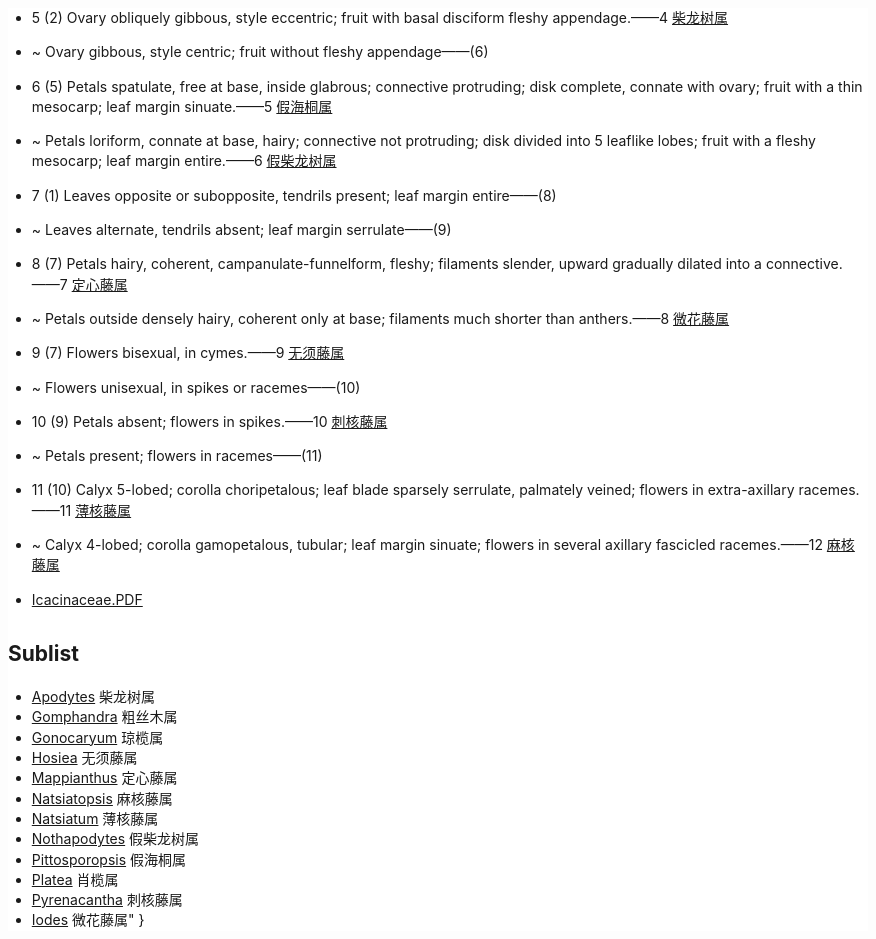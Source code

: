 * 5 (2) Ovary obliquely gibbous, style eccentric; fruit with basal disciform fleshy appendage.——4  [柴龙树属](http://www.iplant.cn/info/Apodytes?t=foc)
* ~ Ovary gibbous, style centric; fruit without fleshy appendage——(6)

* 6 (5) Petals spatulate, free at base, inside glabrous; connective protruding; disk complete, connate with ovary; fruit with a thin mesocarp; leaf margin sinuate.——5  [假海桐属](http://www.iplant.cn/info/Pittosporopsis?t=foc)
* ~ Petals loriform, connate at base, hairy; connective not protruding; disk divided into 5 leaflike lobes; fruit with a fleshy mesocarp; leaf margin entire.——6  [假柴龙树属](http://www.iplant.cn/info/Nothapodytes?t=foc)

* 7 (1) Leaves opposite or subopposite, tendrils present; leaf margin entire——(8)
* ~ Leaves alternate, tendrils absent; leaf margin serrulate——(9)

* 8 (7) Petals hairy, coherent, campanulate-funnelform, fleshy; filaments slender, upward gradually dilated into a connective.——7  [定心藤属](http://www.iplant.cn/info/Mappianthus?t=foc)
* ~ Petals outside densely hairy, coherent only at base; filaments much shorter than anthers.——8  [微花藤属](http://www.iplant.cn/info/Iodes?t=foc)

* 9 (7) Flowers bisexual, in cymes.——9  [无须藤属](http://www.iplant.cn/info/Hosiea?t=foc)
* ~ Flowers unisexual, in spikes or racemes——(10)

* 10 (9) Petals absent; flowers in spikes.——10  [刺核藤属](http://www.iplant.cn/info/Pyrenacantha?t=foc)
* ~ Petals present; flowers in racemes——(11)

* 11 (10) Calyx 5-lobed; corolla choripetalous; leaf blade sparsely serrulate, palmately veined; flowers in extra-axillary racemes.——11  [薄核藤属](http://www.iplant.cn/info/Natsiatum?t=foc)
* ~ Calyx 4-lobed; corolla gamopetalous, tubular; leaf margin sinuate; flowers in several axillary fascicled racemes.——12  [麻核藤属](http://www.iplant.cn/info/Natsiatopsis?t=foc)


* [Icacinaceae.PDF](http://www.iplant.cn/foc/pdf/Icacinaceae.pdf)

## Sublist

* [Apodytes](http://www.iplant.cn/info/Apodytes?t=foc)
 柴龙树属
* [Gomphandra](http://www.iplant.cn/info/Gomphandra?t=foc)
 粗丝木属
* [Gonocaryum](http://www.iplant.cn/info/Gonocaryum?t=foc)
 琼榄属
* [Hosiea](http://www.iplant.cn/info/Hosiea?t=foc)
 无须藤属
* [Mappianthus](http://www.iplant.cn/info/Mappianthus?t=foc)
 定心藤属
* [Natsiatopsis](http://www.iplant.cn/info/Natsiatopsis?t=foc)
 麻核藤属
* [Natsiatum](http://www.iplant.cn/info/Natsiatum?t=foc)
 薄核藤属
* [Nothapodytes](http://www.iplant.cn/info/Nothapodytes?t=foc)
 假柴龙树属
* [Pittosporopsis](http://www.iplant.cn/info/Pittosporopsis?t=foc)
 假海桐属
* [Platea](http://www.iplant.cn/info/Platea?t=foc)
 肖榄属
* [Pyrenacantha](http://www.iplant.cn/info/Pyrenacantha?t=foc)
 刺核藤属
* [Iodes](http://www.iplant.cn/info/Iodes?t=foc) 微花藤属"
}
